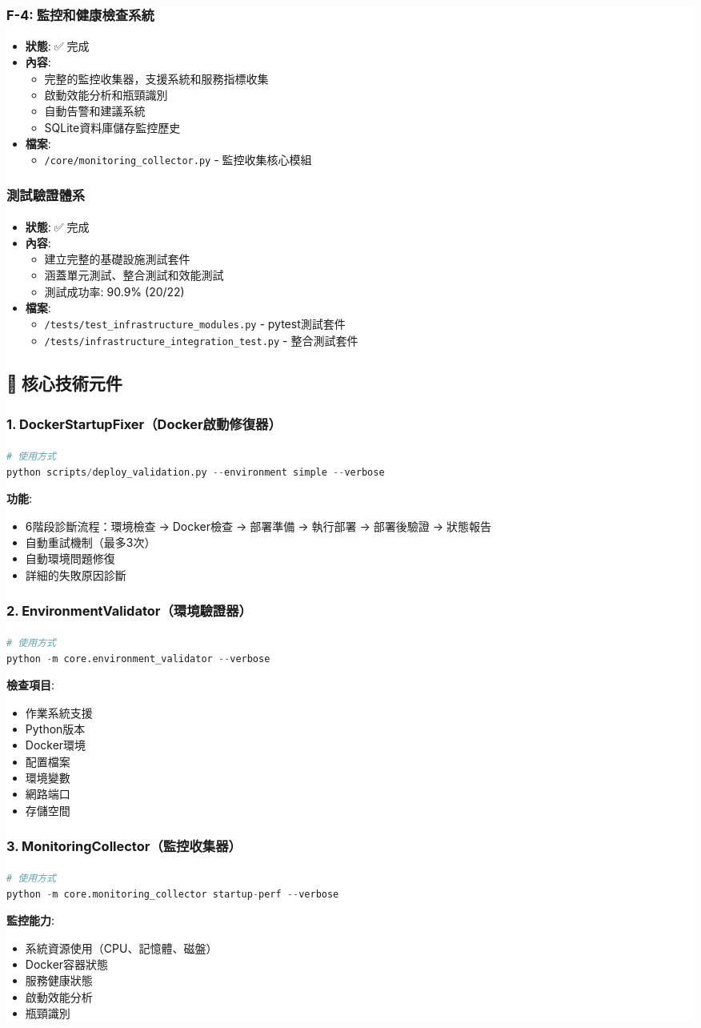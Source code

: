 ### F-4: 監控和健康檢查系統
- **狀態**: ✅ 完成
- **內容**:
  - 完整的監控收集器，支援系統和服務指標收集
  - 啟動效能分析和瓶頸識別
  - 自動告警和建議系統
  - SQLite資料庫儲存監控歷史
- **檔案**:
  - `/core/monitoring_collector.py` - 監控收集核心模組

### 測試驗證體系
- **狀態**: ✅ 完成
- **內容**:
  - 建立完整的基礎設施測試套件
  - 涵蓋單元測試、整合測試和效能測試
  - 測試成功率: 90.9% (20/22)
- **檔案**:
  - `/tests/test_infrastructure_modules.py` - pytest測試套件
  - `/tests/infrastructure_integration_test.py` - 整合測試套件

## 🔧 核心技術元件

### 1. DockerStartupFixer（Docker啟動修復器）
```python
# 使用方式
python scripts/deploy_validation.py --environment simple --verbose
```
**功能**:
- 6階段診斷流程：環境檢查 → Docker檢查 → 部署準備 → 執行部署 → 部署後驗證 → 狀態報告
- 自動重試機制（最多3次）
- 自動環境問題修復
- 詳細的失敗原因診斷

### 2. EnvironmentValidator（環境驗證器）
```python
# 使用方式  
python -m core.environment_validator --verbose
```
**檢查項目**:
- 作業系統支援
- Python版本
- Docker環境
- 配置檔案
- 環境變數
- 網路端口
- 存儲空間

### 3. MonitoringCollector（監控收集器）
```python
# 使用方式
python -m core.monitoring_collector startup-perf --verbose
```
**監控能力**:
- 系統資源使用（CPU、記憶體、磁盤）
- Docker容器狀態
- 服務健康狀態
- 啟動效能分析
- 瓶頸識別
